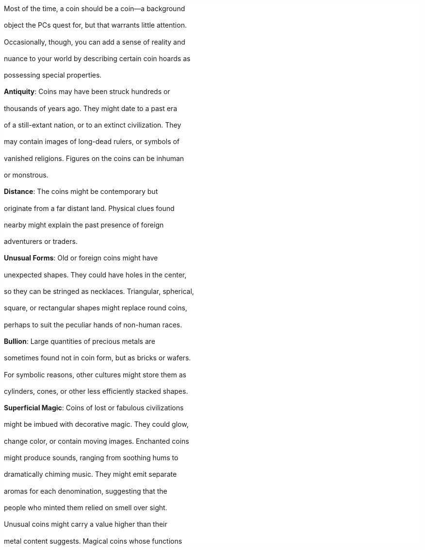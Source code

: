 Most of the time, a coin should be a coin—a background

object the PCs quest for, but that warrants little attention.

Occasionally, though, you can add a sense of reality and

nuance to your world by describing certain coin hoards as

possessing special properties.

**Antiquity**: Coins may have been struck hundreds or

thousands of years ago. They might date to a past era

of a still-extant nation, or to an extinct civilization. They

may contain images of long-dead rulers, or symbols of

vanished religions. Figures on the coins can be inhuman

or monstrous.

**Distance**: The coins might be contemporary but

originate from a far distant land. Physical clues found

nearby might explain the past presence of foreign

adventurers or traders.

**Unusual Forms**: Old or foreign coins might have

unexpected shapes. They could have holes in the center,

so they can be stringed as necklaces. Triangular, spherical,

square, or rectangular shapes might replace round coins,

perhaps to suit the peculiar hands of non-human races.

**Bullion**: Large quantities of precious metals are

sometimes found not in coin form, but as bricks or wafers.

For symbolic reasons, other cultures might store them as

cylinders, cones, or other less efficiently stacked shapes.

**Superficial Magic**: Coins of lost or fabulous civilizations

might be imbued with decorative magic. They could glow,

change color, or contain moving images. Enchanted coins

might produce sounds, ranging from soothing hums to

dramatically chiming music. They might emit separate

aromas for each denomination, suggesting that the

people who minted them relied on smell over sight.

Unusual coins might carry a value higher than their

metal content suggests. Magical coins whose functions
